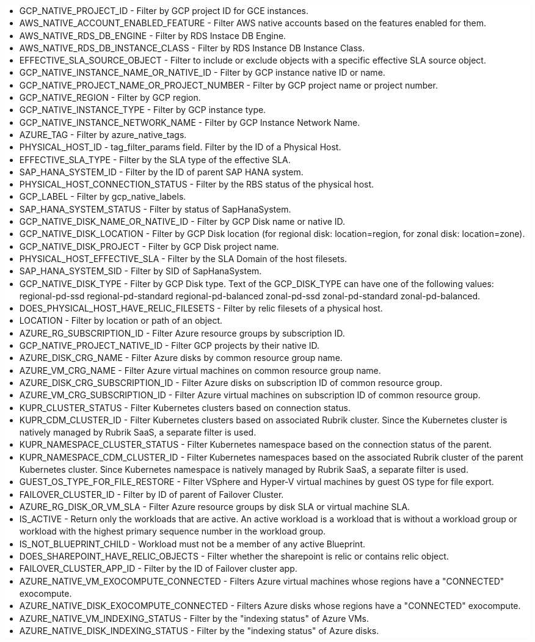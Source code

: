 - GCP_NATIVE_PROJECT_ID - Filter by GCP project ID for GCE instances.
- AWS_NATIVE_ACCOUNT_ENABLED_FEATURE - Filter AWS native accounts based on the features enabled for them.
- AWS_NATIVE_RDS_DB_ENGINE - Filter by RDS Instace DB Engine.
- AWS_NATIVE_RDS_DB_INSTANCE_CLASS - Filter by RDS Instance DB Instance Class.
- EFFECTIVE_SLA_SOURCE_OBJECT - Filter to include or exclude objects with a specific effective SLA
source object.
- GCP_NATIVE_INSTANCE_NAME_OR_NATIVE_ID - Filter by GCP instance native ID or name.
- GCP_NATIVE_PROJECT_NAME_OR_PROJECT_NUMBER - Filter by GCP project name or project number.
- GCP_NATIVE_REGION - Filter by GCP region.
- GCP_NATIVE_INSTANCE_TYPE - Filter by GCP instance type.
- GCP_NATIVE_INSTANCE_NETWORK_NAME - Filter by GCP Instance Network Name.
- AZURE_TAG - Filter by azure_native_tags.
- PHYSICAL_HOST_ID - tag_filter_params field.
Filter by the ID of a Physical Host.
- EFFECTIVE_SLA_TYPE - Filter by the SLA type of the effective SLA.
- SAP_HANA_SYSTEM_ID - Filter by the ID of parent SAP HANA system.
- PHYSICAL_HOST_CONNECTION_STATUS - Filter by the RBS status of the physical host.
- GCP_LABEL - Filter by gcp_native_labels.
- SAP_HANA_SYSTEM_STATUS - Filter by status of SapHanaSystem.
- GCP_NATIVE_DISK_NAME_OR_NATIVE_ID - Filter by GCP Disk name or native ID.
- GCP_NATIVE_DISK_LOCATION - Filter by GCP Disk location (for regional disk: location=region, for zonal disk: location=zone).
- GCP_NATIVE_DISK_PROJECT - Filter by GCP Disk project name.
- PHYSICAL_HOST_EFFECTIVE_SLA - Filter by the SLA Domain of the host filesets.
- SAP_HANA_SYSTEM_SID - Filter by SID of SapHanaSystem.
- GCP_NATIVE_DISK_TYPE - Filter by GCP Disk type.
Text of the GCP_DISK_TYPE can have one of the following values:
regional-pd-ssd regional-pd-standard regional-pd-balanced
zonal-pd-ssd zonal-pd-standard zonal-pd-balanced.
- DOES_PHYSICAL_HOST_HAVE_RELIC_FILESETS - Filter by relic filesets of a physical host.
- LOCATION - Filter by location or path of an object.
- AZURE_RG_SUBSCRIPTION_ID - Filter Azure resource groups by subscription ID.
- GCP_NATIVE_PROJECT_NATIVE_ID - Filter GCP projects by their native ID.
- AZURE_DISK_CRG_NAME - Filter Azure disks by common resource group name.
- AZURE_VM_CRG_NAME - Filter Azure virtual machines on common resource group name.
- AZURE_DISK_CRG_SUBSCRIPTION_ID - Filter Azure disks on subscription ID of common resource group.
- AZURE_VM_CRG_SUBSCRIPTION_ID - Filter Azure virtual machines on subscription ID of common resource group.
- KUPR_CLUSTER_STATUS - Filter Kubernetes clusters based on connection status.
- KUPR_CDM_CLUSTER_ID - Filter Kubernetes clusters based on associated Rubrik cluster.
Since the Kubernetes cluster is natively managed by Rubrik SaaS, a separate filter is used.
- KUPR_NAMESPACE_CLUSTER_STATUS - Filter Kubernetes namespace based on the connection status of the parent.
- KUPR_NAMESPACE_CDM_CLUSTER_ID - Filter Kubernetes namespaces based on the associated Rubrik cluster of the parent Kubernetes cluster.
Since Kubernetes namespace is natively managed by Rubrik SaaS, a separate filter is used.
- GUEST_OS_TYPE_FOR_FILE_RESTORE - Filter VSphere and Hyper-V virtual machines by guest OS type for file export.
- FAILOVER_CLUSTER_ID - Filter by ID of parent of Failover Cluster.
- AZURE_RG_DISK_OR_VM_SLA - Filter Azure resource groups by disk SLA or virtual machine SLA.
- IS_ACTIVE - Return only the workloads that are active.
An active workload is a workload that is without a workload group or
workload with the highest primary sequence number in the workload group.
- IS_NOT_BLUEPRINT_CHILD - Workload must not be a member of any active Blueprint.
- DOES_SHAREPOINT_HAVE_RELIC_OBJECTS - Filter whether the sharepoint is relic or contains relic object.
- FAILOVER_CLUSTER_APP_ID - Filter by the ID of Failover cluster app.
- AZURE_NATIVE_VM_EXOCOMPUTE_CONNECTED - Filters Azure virtual machines whose regions have a "CONNECTED" exocompute.
- AZURE_NATIVE_DISK_EXOCOMPUTE_CONNECTED - Filters Azure disks whose regions have a "CONNECTED" exocompute.
- AZURE_NATIVE_VM_INDEXING_STATUS - Filter by the "indexing status" of Azure VMs.
- AZURE_NATIVE_DISK_INDEXING_STATUS - Filter by the "indexing status" of Azure disks.